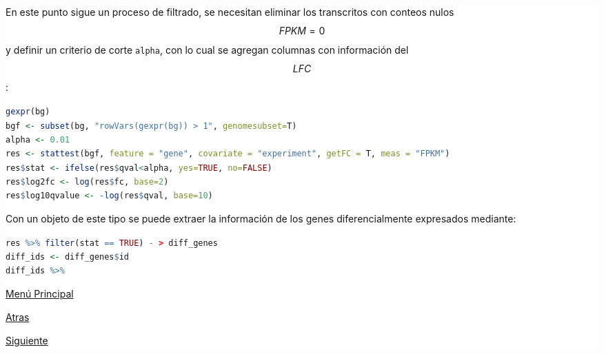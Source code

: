 En este punto sigue un proceso de filtrado, se necesitan eliminar los transcritos con conteos nulos $$FPKM=0$$ y definir un criterio de corte `alpha`, con lo cual se agregan columnas con información del $$LFC$$:

```R
gexpr(bg)
bgf <- subset(bg, "rowVars(gexpr(bg)) > 1", genomesubset=T)
alpha <- 0.01
res <- stattest(bgf, feature = "gene", covariate = "experiment", getFC = T, meas = "FPKM")
res$stat <- ifelse(res$qval<alpha, yes=TRUE, no=FALSE)
res$log2fc <- log(res$fc, base=2)
res$log10qvalue <- -log(res$qval, base=10) 
```

Con un objeto de este tipo se puede extraer la información de los genes diferencialmente expresados mediante:

```R
res %>% filter(stat == TRUE) - > diff_genes
diff_ids <- diff_genes$id
diff_ids %>% 
```

[Menú Principal](./)

[Atras](./ensambles)

[Siguiente](./metagenomica)
